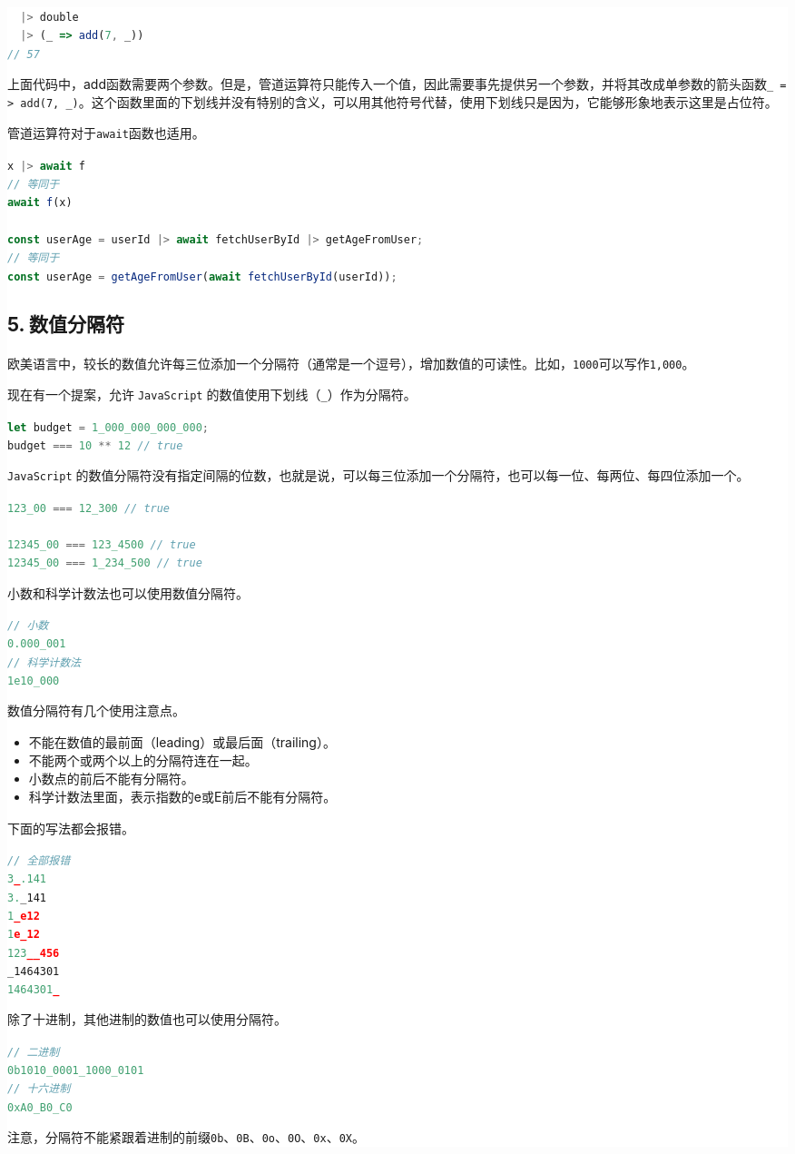 ```js
  |> double
  |> (_ => add(7, _))
// 57
```
上面代码中，add函数需要两个参数。但是，管道运算符只能传入一个值，因此需要事先提供另一个参数，并将其改成单参数的箭头函数`_ => add(7, _)`。这个函数里面的下划线并没有特别的含义，可以用其他符号代替，使用下划线只是因为，它能够形象地表示这里是占位符。

管道运算符对于`await`函数也适用。
```js
x |> await f
// 等同于
await f(x)

const userAge = userId |> await fetchUserById |> getAgeFromUser;
// 等同于
const userAge = getAgeFromUser(await fetchUserById(userId));
```
## 5. 数值分隔符
欧美语言中，较长的数值允许每三位添加一个分隔符（通常是一个逗号），增加数值的可读性。比如，`1000`可以写作`1,000`。

现在有一个提案，允许 `JavaScript` 的数值使用下划线（`_`）作为分隔符。
```js
let budget = 1_000_000_000_000;
budget === 10 ** 12 // true
```
`JavaScript` 的数值分隔符没有指定间隔的位数，也就是说，可以每三位添加一个分隔符，也可以每一位、每两位、每四位添加一个。
```js
123_00 === 12_300 // true

12345_00 === 123_4500 // true
12345_00 === 1_234_500 // true
```
小数和科学计数法也可以使用数值分隔符。
```js
// 小数
0.000_001
// 科学计数法
1e10_000
```
数值分隔符有几个使用注意点。

- 不能在数值的最前面（leading）或最后面（trailing）。
- 不能两个或两个以上的分隔符连在一起。
- 小数点的前后不能有分隔符。
- 科学计数法里面，表示指数的e或E前后不能有分隔符。

下面的写法都会报错。
```js
// 全部报错
3_.141
3._141
1_e12
1e_12
123__456
_1464301
1464301_
```
除了十进制，其他进制的数值也可以使用分隔符。
```js
// 二进制
0b1010_0001_1000_0101
// 十六进制
0xA0_B0_C0
```
注意，分隔符不能紧跟着进制的前缀`0b`、`0B`、`0o`、`0O`、`0x`、`0X`。
```js
```